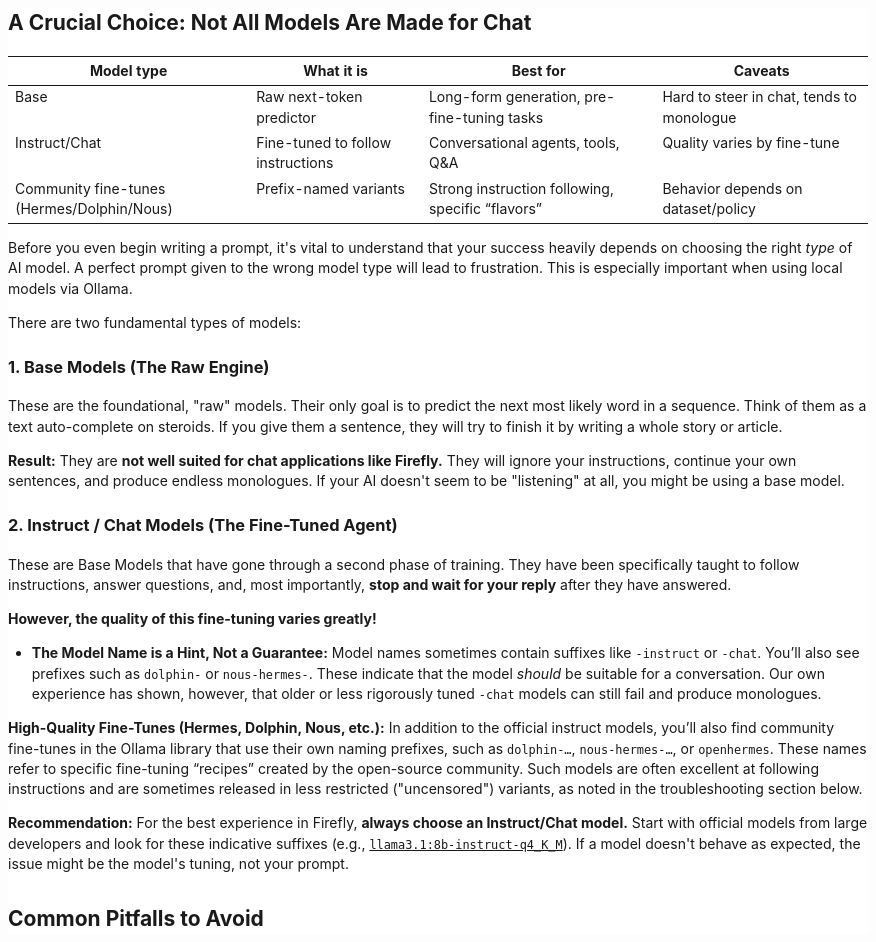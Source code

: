 ## **A Crucial Choice: Not All Models Are Made for Chat**

| Model type | What it is | Best for | Caveats |
|---|---|---|---|
| Base | Raw next-token predictor | Long-form generation, pre-fine-tuning tasks | Hard to steer in chat, tends to monologue |
| Instruct/Chat | Fine-tuned to follow instructions | Conversational agents, tools, Q&A | Quality varies by fine-tune |
| Community fine-tunes (Hermes/Dolphin/Nous) | Prefix-named variants | Strong instruction following, specific “flavors” | Behavior depends on dataset/policy |

Before you even begin writing a prompt, it's vital to understand that your success heavily depends on choosing the right *type* of AI model. A perfect prompt given to the wrong model type will lead to frustration. This is especially important when using local models via Ollama.

There are two fundamental types of models:

### **1. Base Models (The Raw Engine)**

These are the foundational, "raw" models. Their only goal is to predict the next most likely word in a sequence. Think of them as a text auto-complete on steroids. If you give them a sentence, they will try to finish it by writing a whole story or article.

**Result:** They are **not well suited for chat applications like Firefly.** They will ignore your instructions, continue your own sentences, and produce endless monologues. If your AI doesn't seem to be "listening" at all, you might be using a base model.

### **2. Instruct / Chat Models (The Fine-Tuned Agent)**

These are Base Models that have gone through a second phase of training. They have been specifically taught to follow instructions, answer questions, and, most importantly, **stop and wait for your reply** after they have answered.

**However, the quality of this fine-tuning varies greatly!**

* **The Model Name is a Hint, Not a Guarantee:** 
Model names sometimes contain suffixes like `-instruct` or `-chat`. You’ll also see prefixes such as `dolphin-` or `nous-hermes-`. These indicate that the model *should* be suitable for a conversation. Our own experience has shown, however, that older or less rigorously tuned `-chat` models can still fail and produce monologues.

**High-Quality Fine-Tunes (Hermes, Dolphin, Nous, etc.):**
In addition to the official instruct models, you’ll also find community fine-tunes in the Ollama library that use their own naming prefixes, such as `dolphin-…`, `nous-hermes-…`, or `openhermes`. These names refer to specific fine-tuning “recipes” created by the open-source community. Such models are often excellent at following instructions and are sometimes released in less restricted ("uncensored") variants, as noted in the troubleshooting section below.

**Recommendation:** For the best experience in Firefly, **always choose an Instruct/Chat model.** Start with official models from large developers and look for these indicative suffixes (e.g., [`llama3.1:8b-instruct-q4_K_M`](https://ollama.com/library/llama3.1)). If a model doesn't behave as expected, the issue might be the model's tuning, not your prompt.

## **Common Pitfalls to Avoid**
